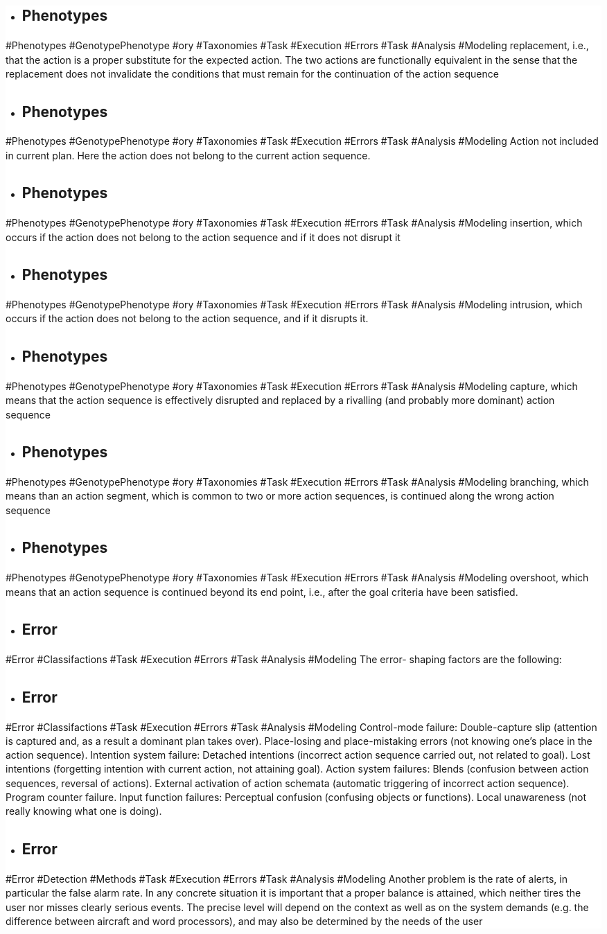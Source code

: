 - ## Phenotypes
#Phenotypes #GenotypePhenotype #ory #Taxonomies #Task #Execution #Errors #Task #Analysis  #Modeling 
replacement, i.e., that the action is a proper substitute  for the expected action. The two actions are functionally equivalent in the sense  that the replacement does not invalidate the conditions that must remain for the  continuation of the action sequence

- ## Phenotypes
#Phenotypes #GenotypePhenotype #ory #Taxonomies #Task #Execution #Errors #Task #Analysis  #Modeling 
Action not included in current plan. Here the action does not belong to the  current action sequence.

- ## Phenotypes
#Phenotypes #GenotypePhenotype #ory #Taxonomies #Task #Execution #Errors #Task #Analysis  #Modeling 
insertion, which occurs if the action does not belong to  the action sequence and if it does not disrupt it

- ## Phenotypes
#Phenotypes #GenotypePhenotype #ory #Taxonomies #Task #Execution #Errors #Task #Analysis  #Modeling 
intrusion, which occurs if the action does not  belong to the action sequence, and if it disrupts it.

- ## Phenotypes
#Phenotypes #GenotypePhenotype #ory #Taxonomies #Task #Execution #Errors #Task #Analysis  #Modeling 
capture, which means that the  action sequence is effectively disrupted and replaced by a rivalling (and probably  more dominant) action sequence

- ## Phenotypes
#Phenotypes #GenotypePhenotype #ory #Taxonomies #Task #Execution #Errors #Task #Analysis  #Modeling 
branching, which means than an  action segment, which is common to two or more action sequences, is continued  along the wrong action sequence

- ## Phenotypes
#Phenotypes #GenotypePhenotype #ory #Taxonomies #Task #Execution #Errors #Task #Analysis  #Modeling 
overshoot, which means that an  action sequence is continued beyond its end point, i.e., after the goal criteria have  been satisfied.

- ## Error
#Error #Classifactions #Task #Execution #Errors #Task #Analysis  #Modeling 
The error- shaping factors are the following:

- ## Error
#Error #Classifactions #Task #Execution #Errors #Task #Analysis  #Modeling 
Control-mode failure:   Double-capture slip (attention is captured and, as a result a dominant plan takes  over).   Place-losing and place-mistaking errors (not knowing one’s place in the action  sequence).   Intention system failure:   Detached intentions (incorrect action sequence carried out, not related to goal).   Lost intentions (forgetting intention with current action, not attaining goal).   Action system failures:   Blends (confusion between action sequences, reversal of actions).   External activation of action schemata (automatic triggering of incorrect action  sequence).   Program counter failure.   Input function failures:   Perceptual confusion (confusing objects or functions).   Local unawareness (not really knowing what one is doing).

- ## Error
#Error #Detection #Methods #Task #Execution #Errors #Task #Analysis  #Modeling 
Another problem is the rate of alerts, in particular the false alarm rate. In any concrete  situation it is important that a proper balance is attained, which neither tires the user nor  misses clearly serious events. The precise level will depend on the context as well as on the  system demands (e.g. the difference between aircraft and word processors), and may also be  determined by the needs of the user
